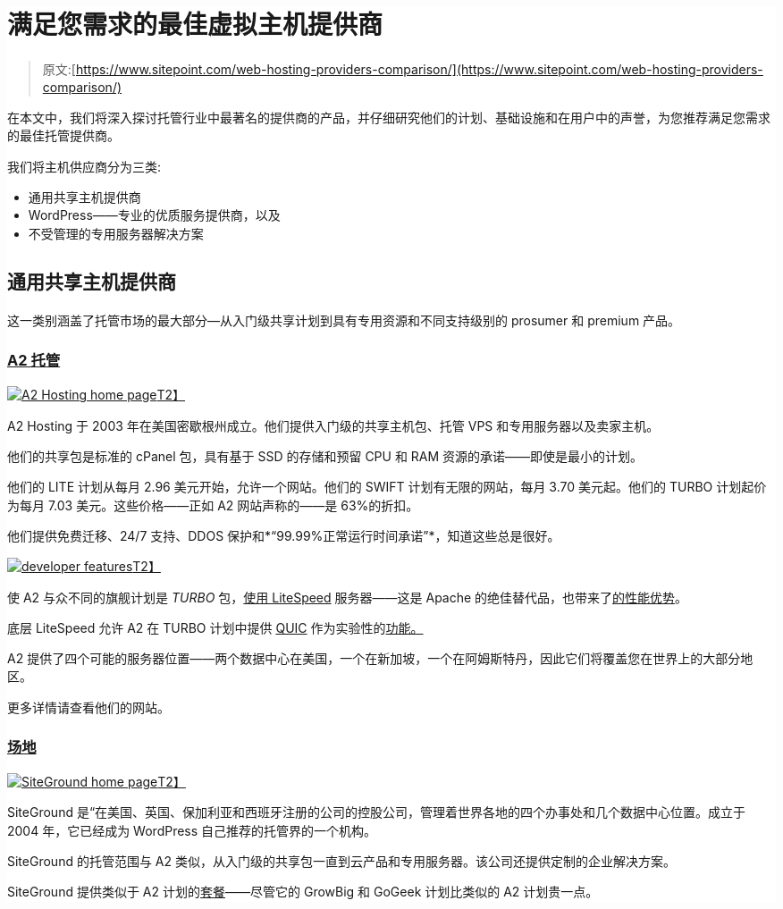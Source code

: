 # 满足您需求的最佳虚拟主机提供商

> 原文:[https://www.sitepoint.com/web-hosting-providers-comparison/](https://www.sitepoint.com/web-hosting-providers-comparison/)

在本文中，我们将深入探讨托管行业中最著名的提供商的产品，并仔细研究他们的计划、基础设施和在用户中的声誉，为您推荐满足您需求的最佳托管提供商。

我们将主机供应商分为三类:

*   通用共享主机提供商
*   WordPress——专业的优质服务提供商，以及
*   不受管理的专用服务器解决方案

## 通用共享主机提供商

这一类别涵盖了托管市场的最大部分—从入门级共享计划到具有专用资源和不同支持级别的 prosumer 和 premium 产品。

### [A2 托管](http://www.a2hosting.com?aid=5d3547bd95249)

[![A2 Hosting home page](../Images/308693629412ef36e492655e76826818.png)T2】](http://www.a2hosting.com?aid=5d3547bd95249)

A2 Hosting 于 2003 年在美国密歇根州成立。他们提供入门级的共享主机包、托管 VPS 和专用服务器以及卖家主机。

他们的共享包是标准的 cPanel 包，具有基于 SSD 的存储和预留 CPU 和 RAM 资源的承诺——即使是最小的计划。

他们的 LITE 计划从每月 2.96 美元开始，允许一个网站。他们的 SWIFT 计划有无限的网站，每月 3.70 美元起。他们的 TURBO 计划起价为每月 7.03 美元。这些价格——正如 A2 网站声称的——是 63%的折扣。

他们提供免费迁移、24/7 支持、DDOS 保护和*“99.99%正常运行时间承诺”*，知道这些总是很好。

[![developer features](../Images/89f081c34655b92913ca029a6b840dd5.png)T2】](http://www.a2hosting.com?aid=5d3547bd95249)

使 A2 与众不同的旗舰计划是 *TURBO* 包，[使用 LiteSpeed](https://www.litespeedtech.com/products/litespeed-web-server/features/apache-drop-in-replacement) 服务器——这是 Apache 的绝佳替代品，也带来了[的性能优势](http://www.webhostingtalk.com/showthread.php?t=1730973)。

底层 LiteSpeed 允许 A2 在 TURBO 计划中提供 [QUIC](https://kinsta.com/blog/http3/) 作为实验性的[功能。](https://www.a2hosting.com/kb/a2-hosting-products/turbo-web-hosting/quic-quick-udp-internet-connections)

A2 提供了四个可能的服务器位置——两个数据中心在美国，一个在新加坡，一个在阿姆斯特丹，因此它们将覆盖您在世界上的大部分地区。

更多详情请查看他们的网站。

### [场地](https://www.siteground.com/web-hosting.htm?afcode=fede49d1072def2f644d030664beee6c)

[![SiteGround home page](../Images/391911125abc946a0f98959b1ce70cc1.png)T2】](https://www.siteground.com/web-hosting.htm?afcode=fede49d1072def2f644d030664beee6c)

SiteGround 是“在美国、英国、保加利亚和西班牙注册的公司的控股公司，管理着世界各地的四个办事处和几个数据中心位置。成立于 2004 年，它已经成为 WordPress 自己推荐的托管界的一个机构。

SiteGround 的托管范围与 A2 类似，从入门级的共享包一直到云产品和专用服务器。该公司还提供定制的企业解决方案。

SiteGround 提供类似于 A2 计划的[套餐](https://www.siteground.com/web-hosting.htm?afcode=fede49d1072def2f644d030664beee6c)——尽管它的 GrowBig 和 GoGeek 计划比类似的 A2 计划贵一点。

